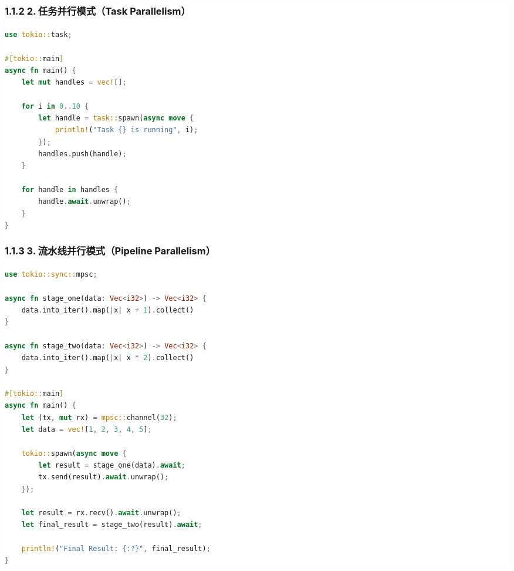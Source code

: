 ### 1.1.2 2. 任务并行模式（Task Parallelism）

```rust
use tokio::task;

#[tokio::main]
async fn main() {
    let mut handles = vec![];

    for i in 0..10 {
        let handle = task::spawn(async move {
            println!("Task {} is running", i);
        });
        handles.push(handle);
    }

    for handle in handles {
        handle.await.unwrap();
    }
}
```

### 1.1.3 3. 流水线并行模式（Pipeline Parallelism）

```rust
use tokio::sync::mpsc;

async fn stage_one(data: Vec<i32>) -> Vec<i32> {
    data.into_iter().map(|x| x + 1).collect()
}

async fn stage_two(data: Vec<i32>) -> Vec<i32> {
    data.into_iter().map(|x| x * 2).collect()
}

#[tokio::main]
async fn main() {
    let (tx, mut rx) = mpsc::channel(32);
    let data = vec![1, 2, 3, 4, 5];

    tokio::spawn(async move {
        let result = stage_one(data).await;
        tx.send(result).await.unwrap();
    });

    let result = rx.recv().await.unwrap();
    let final_result = stage_two(result).await;

    println!("Final Result: {:?}", final_result);
}
```
